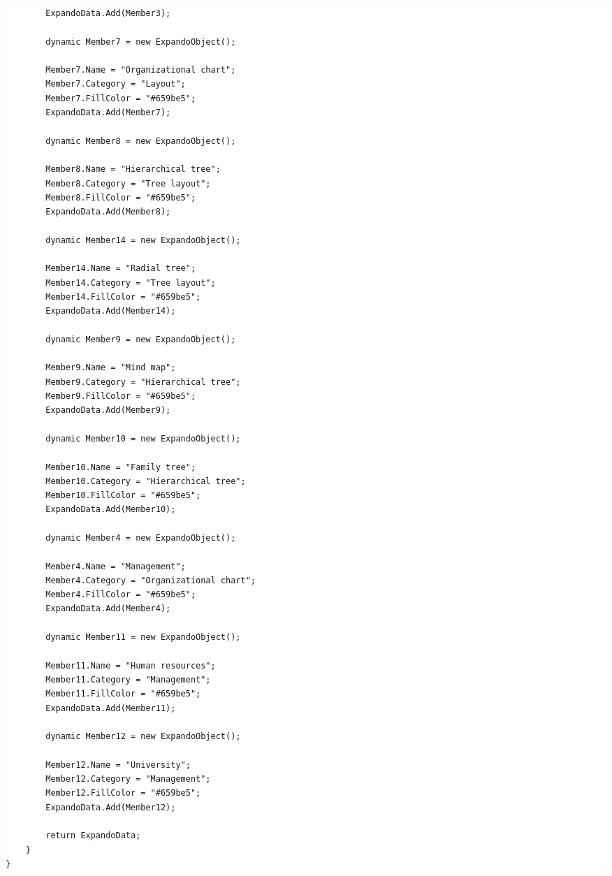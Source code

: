```cshtml
        ExpandoData.Add(Member3);

        dynamic Member7 = new ExpandoObject();

        Member7.Name = "Organizational chart";
        Member7.Category = "Layout";
        Member7.FillColor = "#659be5";
        ExpandoData.Add(Member7);

        dynamic Member8 = new ExpandoObject();

        Member8.Name = "Hierarchical tree";
        Member8.Category = "Tree layout";
        Member8.FillColor = "#659be5";
        ExpandoData.Add(Member8);

        dynamic Member14 = new ExpandoObject();

        Member14.Name = "Radial tree";
        Member14.Category = "Tree layout";
        Member14.FillColor = "#659be5";
        ExpandoData.Add(Member14);

        dynamic Member9 = new ExpandoObject();

        Member9.Name = "Mind map";
        Member9.Category = "Hierarchical tree";
        Member9.FillColor = "#659be5";
        ExpandoData.Add(Member9);

        dynamic Member10 = new ExpandoObject();

        Member10.Name = "Family tree";
        Member10.Category = "Hierarchical tree";
        Member10.FillColor = "#659be5";
        ExpandoData.Add(Member10);

        dynamic Member4 = new ExpandoObject();

        Member4.Name = "Management";
        Member4.Category = "Organizational chart";
        Member4.FillColor = "#659be5";
        ExpandoData.Add(Member4);

        dynamic Member11 = new ExpandoObject();

        Member11.Name = "Human resources";
        Member11.Category = "Management";
        Member11.FillColor = "#659be5";
        ExpandoData.Add(Member11);

        dynamic Member12 = new ExpandoObject();

        Member12.Name = "University";
        Member12.Category = "Management";
        Member12.FillColor = "#659be5";
        ExpandoData.Add(Member12);

        return ExpandoData;
    }
}
```